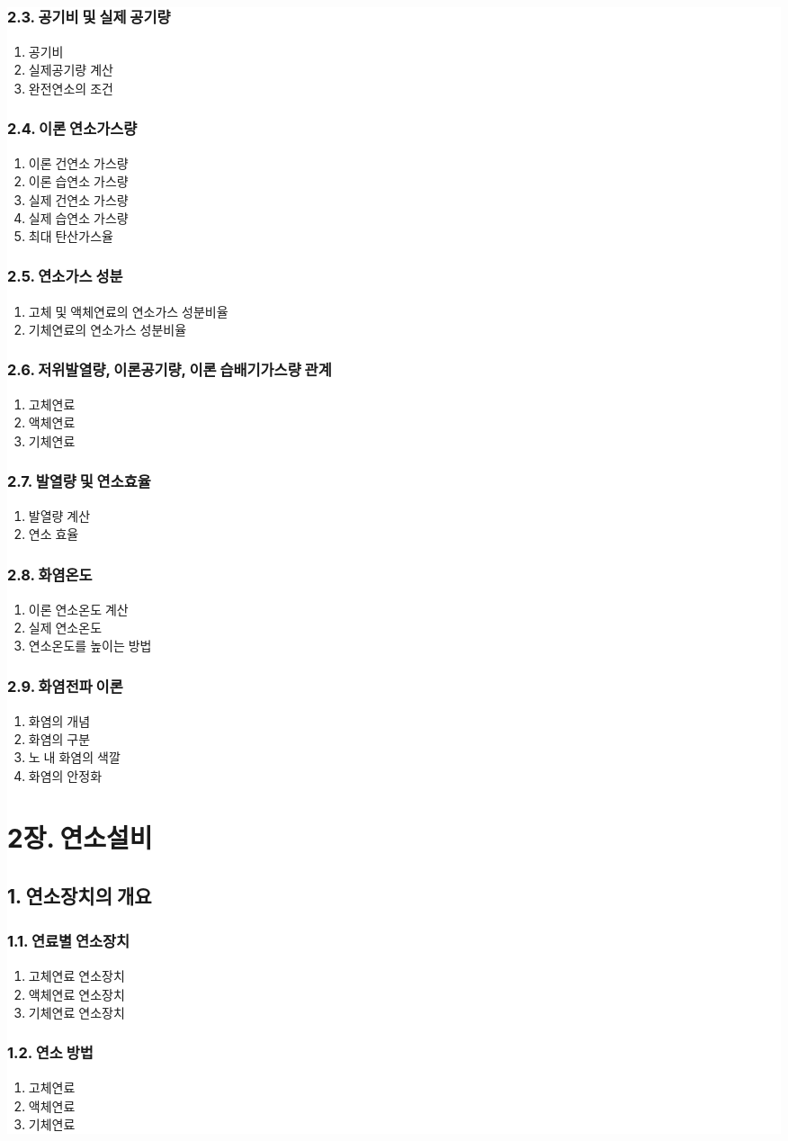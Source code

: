 ### 2.3. 공기비 및 실제 공기량
1. 공기비
2. 실제공기량 계산
3. 완전연소의 조건

### 2.4. 이론 연소가스량
1. 이론 건연소 가스량
2. 이론 습연소 가스량
3. 실제 건연소 가스량
4. 실제 습연소 가스량
5. 최대 탄산가스율

### 2.5. 연소가스 성분
1. 고체 및 액체연료의 연소가스 성분비율
2. 기체연료의 연소가스 성분비율
### 2.6. 저위발열량, 이론공기량, 이론 습배기가스량 관계
1. 고체연료
2. 액체연료
3. 기체연료
### 2.7. 발열량 및 연소효율
1. 발열량 계산
2. 연소 효율
### 2.8. 화염온도
1. 이론 연소온도 계산
2. 실제 연소온도
3. 연소온도를 높이는 방법
### 2.9. 화염전파 이론
1. 화염의 개념
2. 화염의 구분
3. 노 내 화염의 색깔
4. 화염의 안정화
	
	
# 2장. 연소설비
## 1. 연소장치의 개요
### 1.1. 연료별 연소장치
1. 고체연료 연소장치
2. 액체연료 연소장치
3. 기체연료 연소장치

### 1.2. 연소 방법
1. 고체연료
2. 액체연료
3. 기체연료
